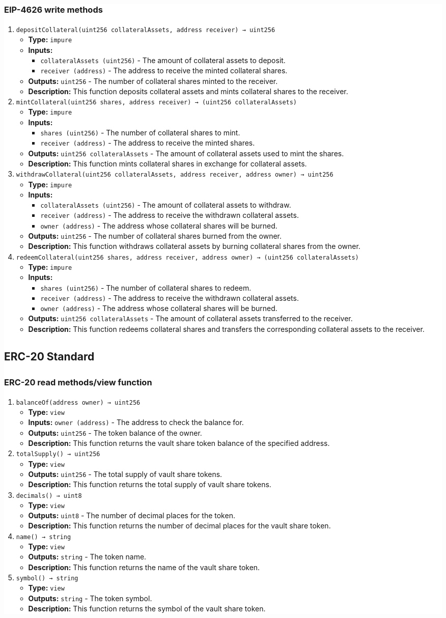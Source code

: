 ### EIP-4626 write methods

1. `depositCollateral(uint256 collateralAssets, address receiver) → uint256`
    - **Type:** `impure`
    - **Inputs:**
        - `collateralAssets (uint256)` - The amount of collateral assets to deposit.
        - `receiver (address)` - The address to receive the minted collateral shares.
    - **Outputs:** `uint256` - The number of collateral shares minted to the receiver.
    - **Description:** This function deposits collateral assets and mints collateral shares to the receiver.
2. `mintCollateral(uint256 shares, address receiver) → (uint256 collateralAssets)`
    - **Type:** `impure`
    - **Inputs:**
        - `shares (uint256)` - The number of collateral shares to mint.
        - `receiver (address)` - The address to receive the minted shares.
    - **Outputs:** `uint256 collateralAssets` - The amount of collateral assets used to mint the shares.
    - **Description:** This function mints collateral shares in exchange for collateral assets.
3. `withdrawCollateral(uint256 collateralAssets, address receiver, address owner) → uint256`
    - **Type:** `impure`
    - **Inputs:**
        - `collateralAssets (uint256)` - The amount of collateral assets to withdraw.
        - `receiver (address)` - The address to receive the withdrawn collateral assets.
        - `owner (address)` - The address whose collateral shares will be burned.
    - **Outputs:** `uint256` - The number of collateral shares burned from the owner.
    - **Description:** This function withdraws collateral assets by burning collateral shares from the owner.
4. `redeemCollateral(uint256 shares, address receiver, address owner) → (uint256 collateralAssets)`
    - **Type:** `impure`
    - **Inputs:**
        - `shares (uint256)` - The number of collateral shares to redeem.
        - `receiver (address)` - The address to receive the withdrawn collateral assets.
        - `owner (address)` - The address whose collateral shares will be burned.
    - **Outputs:** `uint256 collateralAssets` - The amount of collateral assets transferred to the receiver.
    - **Description:** This function redeems collateral shares and transfers the corresponding collateral assets to the receiver.

## ERC-20 Standard

### ERC-20 read methods/view function

1. `balanceOf(address owner) → uint256`
    - **Type:** `view`
    - **Inputs:** `owner (address)` - The address to check the balance for.
    - **Outputs:** `uint256` - The token balance of the owner.
    - **Description:** This function returns the vault share token balance of the specified address.
2. `totalSupply() → uint256`
    - **Type:** `view`
    - **Outputs:** `uint256` - The total supply of vault share tokens.
    - **Description:** This function returns the total supply of vault share tokens.
3. `decimals() → uint8`
    - **Type:** `view`
    - **Outputs:** `uint8` - The number of decimal places for the token.
    - **Description:** This function returns the number of decimal places for the vault share token.
4. `name() → string`
    - **Type:** `view`
    - **Outputs:** `string` - The token name.
    - **Description:** This function returns the name of the vault share token.
5. `symbol() → string`
    - **Type:** `view`
    - **Outputs:** `string` - The token symbol.
    - **Description:** This function returns the symbol of the vault share token.